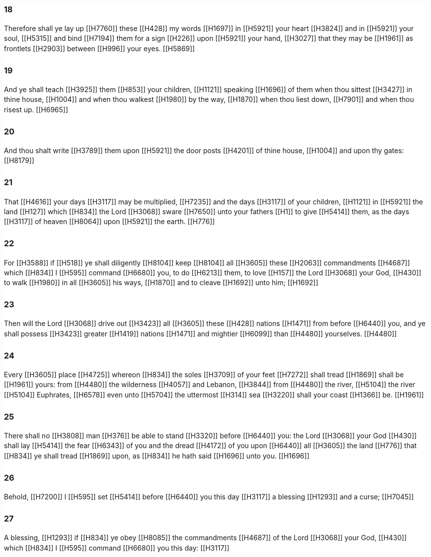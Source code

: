 ### 18
Therefore shall ye lay up [[H7760]] these [[H428]] my words [[H1697]] in [[H5921]] your heart [[H3824]] and in [[H5921]] your soul, [[H5315]] and bind [[H7194]] them for a sign [[H226]] upon [[H5921]] your hand, [[H3027]] that they may be [[H1961]] as frontlets [[H2903]] between [[H996]] your eyes. [[H5869]]

### 19
And ye shall teach [[H3925]]  them [[H853]] your children, [[H1121]] speaking [[H1696]] of them when thou sittest [[H3427]] in thine house, [[H1004]] and when thou walkest [[H1980]] by the way, [[H1870]] when thou liest down, [[H7901]] and when thou risest up. [[H6965]]

### 20
And thou shalt write [[H3789]] them upon [[H5921]] the door posts [[H4201]] of thine house, [[H1004]] and upon thy gates: [[H8179]]

### 21
That [[H4616]] your days [[H3117]] may be multiplied, [[H7235]] and the days [[H3117]] of your children, [[H1121]] in [[H5921]] the land [[H127]] which [[H834]] the Lord [[H3068]] sware [[H7650]] unto your fathers [[H1]] to give [[H5414]] them, as the days [[H3117]] of heaven [[H8064]] upon [[H5921]] the earth. [[H776]]

### 22
For [[H3588]] if [[H518]] ye shall diligently [[H8104]] keep [[H8104]] all [[H3605]] these [[H2063]] commandments [[H4687]] which [[H834]] I [[H595]] command [[H6680]] you, to do [[H6213]] them, to love [[H157]] the Lord [[H3068]] your God, [[H430]] to walk [[H1980]] in all [[H3605]] his ways, [[H1870]] and to cleave [[H1692]] unto him; [[H1692]]

### 23
Then will the Lord [[H3068]] drive out [[H3423]] all [[H3605]] these [[H428]] nations [[H1471]] from before [[H6440]] you, and ye shall possess [[H3423]] greater [[H1419]] nations [[H1471]] and mightier [[H6099]] than [[H4480]] yourselves. [[H4480]]

### 24
Every [[H3605]] place [[H4725]] whereon [[H834]] the soles [[H3709]] of your feet [[H7272]] shall tread [[H1869]] shall be [[H1961]] yours: from [[H4480]] the wilderness [[H4057]] and Lebanon, [[H3844]] from [[H4480]] the river, [[H5104]] the river [[H5104]] Euphrates, [[H6578]] even unto [[H5704]] the uttermost [[H314]] sea [[H3220]] shall your coast [[H1366]] be. [[H1961]]

### 25
There shall no [[H3808]] man [[H376]] be able to stand [[H3320]] before [[H6440]] you: the Lord [[H3068]] your God [[H430]] shall lay [[H5414]] the fear [[H6343]] of you and the dread [[H4172]] of you upon [[H6440]] all [[H3605]] the land [[H776]] that [[H834]] ye shall tread [[H1869]] upon, as [[H834]] he hath said [[H1696]] unto you. [[H1696]]

### 26
Behold, [[H7200]] I [[H595]] set [[H5414]] before [[H6440]] you this day [[H3117]] a blessing [[H1293]] and a curse; [[H7045]]

### 27
A blessing, [[H1293]] if [[H834]] ye obey [[H8085]] the commandments [[H4687]] of the Lord [[H3068]] your God, [[H430]] which [[H834]] I [[H595]] command [[H6680]] you this day: [[H3117]]
